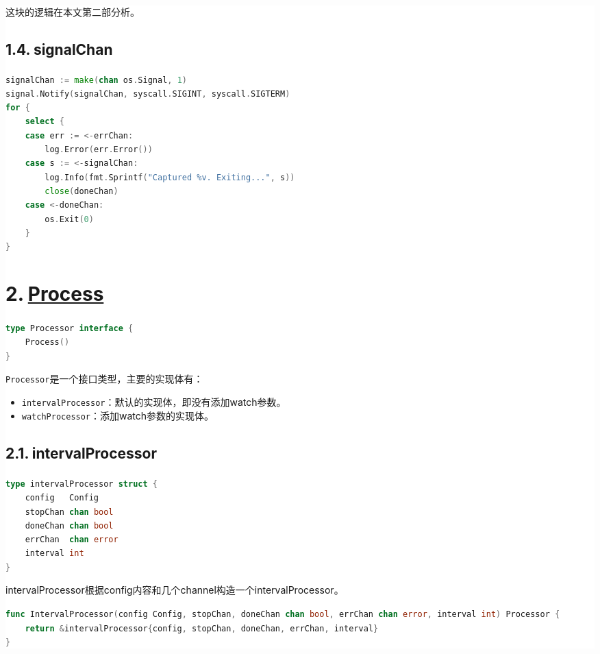 这块的逻辑在本文第二部分析。

## 1.4. signalChan

```go
signalChan := make(chan os.Signal, 1)
signal.Notify(signalChan, syscall.SIGINT, syscall.SIGTERM)
for {
	select {
	case err := <-errChan:
		log.Error(err.Error())
	case s := <-signalChan:
		log.Info(fmt.Sprintf("Captured %v. Exiting...", s))
		close(doneChan)
	case <-doneChan:
		os.Exit(0)
	}
}
```

# 2. [Process](https://github.com/kelseyhightower/confd/blob/v0.16.0/resource/template/processor.go#L12)

```go
type Processor interface {
	Process()
}
```

`Processor`是一个接口类型，主要的实现体有：

- `intervalProcessor`：默认的实现体，即没有添加watch参数。
- `watchProcessor`：添加watch参数的实现体。

## 2.1. intervalProcessor

```go
type intervalProcessor struct {
	config   Config
	stopChan chan bool
	doneChan chan bool
	errChan  chan error
	interval int
}
```

intervalProcessor根据config内容和几个channel构造一个intervalProcessor。

```go
func IntervalProcessor(config Config, stopChan, doneChan chan bool, errChan chan error, interval int) Processor {
	return &intervalProcessor{config, stopChan, doneChan, errChan, interval}
}
```
